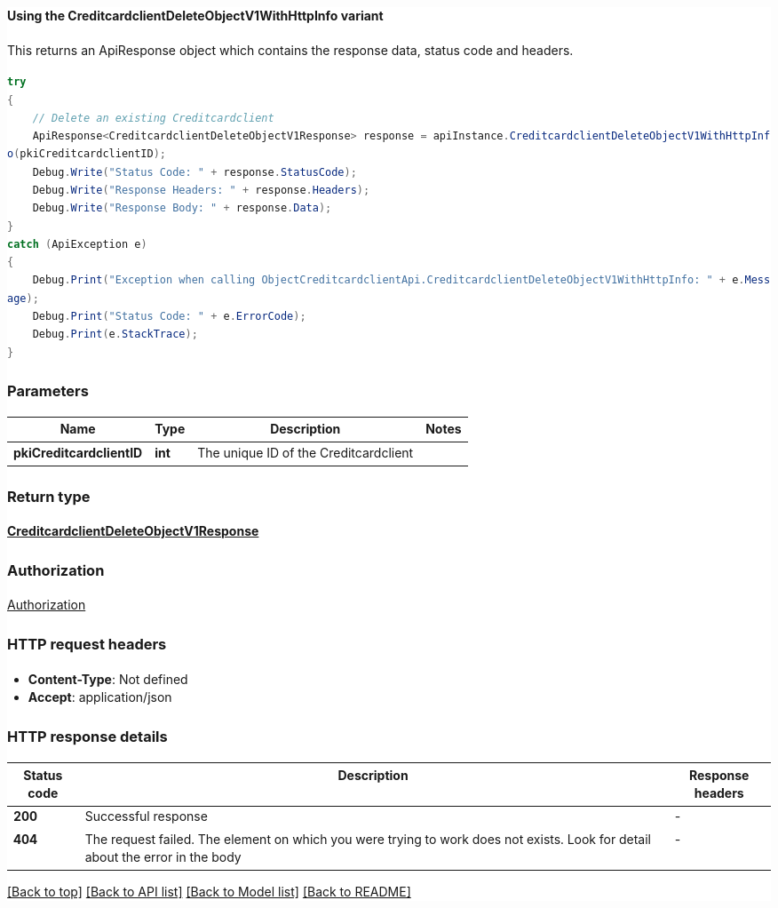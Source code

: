 #### Using the CreditcardclientDeleteObjectV1WithHttpInfo variant
This returns an ApiResponse object which contains the response data, status code and headers.

```csharp
try
{
    // Delete an existing Creditcardclient
    ApiResponse<CreditcardclientDeleteObjectV1Response> response = apiInstance.CreditcardclientDeleteObjectV1WithHttpInfo(pkiCreditcardclientID);
    Debug.Write("Status Code: " + response.StatusCode);
    Debug.Write("Response Headers: " + response.Headers);
    Debug.Write("Response Body: " + response.Data);
}
catch (ApiException e)
{
    Debug.Print("Exception when calling ObjectCreditcardclientApi.CreditcardclientDeleteObjectV1WithHttpInfo: " + e.Message);
    Debug.Print("Status Code: " + e.ErrorCode);
    Debug.Print(e.StackTrace);
}
```

### Parameters

| Name | Type | Description | Notes |
|------|------|-------------|-------|
| **pkiCreditcardclientID** | **int** | The unique ID of the Creditcardclient |  |

### Return type

[**CreditcardclientDeleteObjectV1Response**](CreditcardclientDeleteObjectV1Response.md)

### Authorization

[Authorization](../README.md#Authorization)

### HTTP request headers

 - **Content-Type**: Not defined
 - **Accept**: application/json


### HTTP response details
| Status code | Description | Response headers |
|-------------|-------------|------------------|
| **200** | Successful response |  -  |
| **404** | The request failed. The element on which you were trying to work does not exists. Look for detail about the error in the body |  -  |

[[Back to top]](#) [[Back to API list]](../README.md#documentation-for-api-endpoints) [[Back to Model list]](../README.md#documentation-for-models) [[Back to README]](../README.md)
